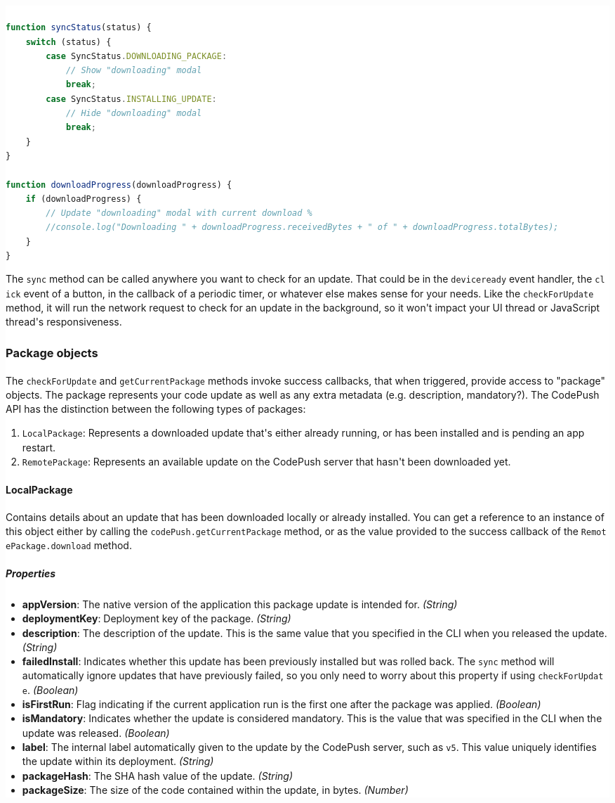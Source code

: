 ```javascript

function syncStatus(status) {
    switch (status) {
        case SyncStatus.DOWNLOADING_PACKAGE:
            // Show "downloading" modal
            break;
        case SyncStatus.INSTALLING_UPDATE:
            // Hide "downloading" modal
            break;
    }
}

function downloadProgress(downloadProgress) {
    if (downloadProgress) {
    	// Update "downloading" modal with current download %
        //console.log("Downloading " + downloadProgress.receivedBytes + " of " + downloadProgress.totalBytes);
    }
}
```

The `sync` method can be called anywhere you want to check for an update. That could be in the `deviceready` event handler, the `click` event of a button, in the callback of a periodic timer, or whatever else makes sense for your needs. Like the `checkForUpdate` method, it will run the network request to check for an update in the background, so it won't impact your UI thread or JavaScript thread's responsiveness.

### Package objects
The `checkForUpdate` and `getCurrentPackage` methods invoke success callbacks, that when triggered, provide access to "package" objects. The package represents your code update as well as any extra metadata (e.g. description, mandatory?). The CodePush API has the distinction between the following types of packages:
1. `LocalPackage`: Represents a downloaded update that's either already running, or has been installed and is pending an app restart.
2. `RemotePackage`: Represents an available update on the CodePush server that hasn't been downloaded yet.

#### LocalPackage
Contains details about an update that has been downloaded locally or already installed. You can get a reference to an instance of this object either by calling the `codePush.getCurrentPackage` method, or as the value provided to the success callback of the `RemotePackage.download` method.

##### Properties
* **appVersion**: The native version of the application this package update is intended for. *(String)*
* **deploymentKey**: Deployment key of the package. *(String)*
* **description**: The description of the update. This is the same value that you specified in the CLI when you released the update. *(String)*
* **failedInstall**: Indicates whether this update has been previously installed but was rolled back. The `sync` method will automatically ignore updates that have previously failed, so you only need to worry about this property if using `checkForUpdate`. *(Boolean)*
* **isFirstRun**: Flag indicating if the current application run is the first one after the package was applied. *(Boolean)*
* **isMandatory**: Indicates whether the update is considered mandatory. This is the value that was specified in the CLI when the update was released. *(Boolean)*
* **label**: The internal label automatically given to the update by the CodePush server, such as `v5`. This value uniquely identifies the update within its deployment. *(String)*
* **packageHash**: The SHA hash value of the update. *(String)*
* **packageSize**: The size of the code contained within the update, in bytes. *(Number)*
